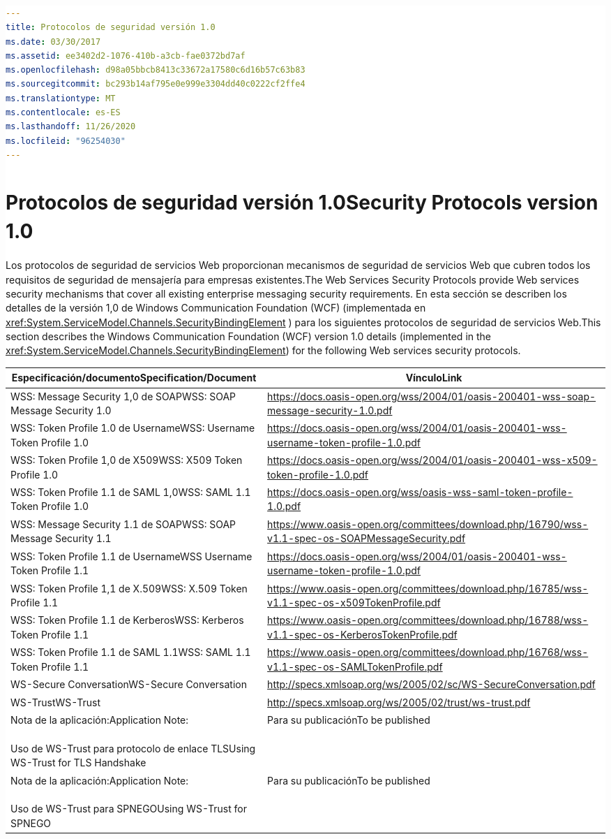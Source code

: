 ```yaml
---
title: Protocolos de seguridad versión 1.0
ms.date: 03/30/2017
ms.assetid: ee3402d2-1076-410b-a3cb-fae0372bd7af
ms.openlocfilehash: d98a05bbcb8413c33672a17580c6d16b57c63b83
ms.sourcegitcommit: bc293b14af795e0e999e3304dd40c0222cf2ffe4
ms.translationtype: MT
ms.contentlocale: es-ES
ms.lasthandoff: 11/26/2020
ms.locfileid: "96254030"
---
```

# <a name="security-protocols-version-10"></a><span data-ttu-id="05ba2-102">Protocolos de seguridad versión 1.0</span><span class="sxs-lookup"><span data-stu-id="05ba2-102">Security Protocols version 1.0</span></span>

<span data-ttu-id="05ba2-103">Los protocolos de seguridad de servicios Web proporcionan mecanismos de seguridad de servicios Web que cubren todos los requisitos de seguridad de mensajería para empresas existentes.</span><span class="sxs-lookup"><span data-stu-id="05ba2-103">The Web Services Security Protocols provide Web services security mechanisms that cover all existing enterprise messaging security requirements.</span></span> <span data-ttu-id="05ba2-104">En esta sección se describen los detalles de la versión 1,0 de Windows Communication Foundation (WCF) (implementada en <xref:System.ServiceModel.Channels.SecurityBindingElement> ) para los siguientes protocolos de seguridad de servicios Web.</span><span class="sxs-lookup"><span data-stu-id="05ba2-104">This section describes the Windows Communication Foundation (WCF) version 1.0 details (implemented in the <xref:System.ServiceModel.Channels.SecurityBindingElement>) for the following Web services security protocols.</span></span>  
  
|<span data-ttu-id="05ba2-105">Especificación/documento</span><span class="sxs-lookup"><span data-stu-id="05ba2-105">Specification/Document</span></span>|<span data-ttu-id="05ba2-106">Vínculo</span><span class="sxs-lookup"><span data-stu-id="05ba2-106">Link</span></span>|  
|-|-|  
|<span data-ttu-id="05ba2-107">WSS: Message Security 1,0 de SOAP</span><span class="sxs-lookup"><span data-stu-id="05ba2-107">WSS: SOAP Message Security 1.0</span></span>|<https://docs.oasis-open.org/wss/2004/01/oasis-200401-wss-soap-message-security-1.0.pdf>|
|<span data-ttu-id="05ba2-108">WSS: Token Profile 1.0 de Username</span><span class="sxs-lookup"><span data-stu-id="05ba2-108">WSS: Username Token Profile 1.0</span></span>|<https://docs.oasis-open.org/wss/2004/01/oasis-200401-wss-username-token-profile-1.0.pdf>|
|<span data-ttu-id="05ba2-109">WSS: Token Profile 1,0 de X509</span><span class="sxs-lookup"><span data-stu-id="05ba2-109">WSS: X509 Token Profile 1.0</span></span>|<https://docs.oasis-open.org/wss/2004/01/oasis-200401-wss-x509-token-profile-1.0.pdf>|
|<span data-ttu-id="05ba2-110">WSS: Token Profile 1.1 de SAML 1,0</span><span class="sxs-lookup"><span data-stu-id="05ba2-110">WSS: SAML 1.1 Token Profile 1.0</span></span>|<https://docs.oasis-open.org/wss/oasis-wss-saml-token-profile-1.0.pdf>|
|<span data-ttu-id="05ba2-111">WSS: Message Security 1.1 de SOAP</span><span class="sxs-lookup"><span data-stu-id="05ba2-111">WSS: SOAP Message Security 1.1</span></span>|<https://www.oasis-open.org/committees/download.php/16790/wss-v1.1-spec-os-SOAPMessageSecurity.pdf>|
|<span data-ttu-id="05ba2-112">WSS: Token Profile 1.1 de Username</span><span class="sxs-lookup"><span data-stu-id="05ba2-112">WSS Username Token Profile 1.1</span></span>|<https://docs.oasis-open.org/wss/2004/01/oasis-200401-wss-username-token-profile-1.0.pdf>|
|<span data-ttu-id="05ba2-113">WSS: Token Profile 1,1 de X.509</span><span class="sxs-lookup"><span data-stu-id="05ba2-113">WSS: X.509 Token Profile 1.1</span></span>|<https://www.oasis-open.org/committees/download.php/16785/wss-v1.1-spec-os-x509TokenProfile.pdf>|
|<span data-ttu-id="05ba2-114">WSS: Token Profile 1.1 de Kerberos</span><span class="sxs-lookup"><span data-stu-id="05ba2-114">WSS: Kerberos Token Profile 1.1</span></span>|<https://www.oasis-open.org/committees/download.php/16788/wss-v1.1-spec-os-KerberosTokenProfile.pdf>|
|<span data-ttu-id="05ba2-115">WSS: Token Profile 1.1 de SAML 1.1</span><span class="sxs-lookup"><span data-stu-id="05ba2-115">WSS: SAML 1.1 Token Profile 1.1</span></span>|<https://www.oasis-open.org/committees/download.php/16768/wss-v1.1-spec-os-SAMLTokenProfile.pdf>|
|<span data-ttu-id="05ba2-116">WS-Secure Conversation</span><span class="sxs-lookup"><span data-stu-id="05ba2-116">WS-Secure Conversation</span></span>|<http://specs.xmlsoap.org/ws/2005/02/sc/WS-SecureConversation.pdf>|
|<span data-ttu-id="05ba2-117">WS-Trust</span><span class="sxs-lookup"><span data-stu-id="05ba2-117">WS-Trust</span></span>|<http://specs.xmlsoap.org/ws/2005/02/trust/ws-trust.pdf>|
|<span data-ttu-id="05ba2-118">Nota de la aplicación:</span><span class="sxs-lookup"><span data-stu-id="05ba2-118">Application Note:</span></span><br /><br /> <span data-ttu-id="05ba2-119">Uso de WS-Trust para protocolo de enlace TLS</span><span class="sxs-lookup"><span data-stu-id="05ba2-119">Using WS-Trust for TLS Handshake</span></span>|<span data-ttu-id="05ba2-120">Para su publicación</span><span class="sxs-lookup"><span data-stu-id="05ba2-120">To be published</span></span>|  
|<span data-ttu-id="05ba2-121">Nota de la aplicación:</span><span class="sxs-lookup"><span data-stu-id="05ba2-121">Application Note:</span></span><br /><br /> <span data-ttu-id="05ba2-122">Uso de WS-Trust para SPNEGO</span><span class="sxs-lookup"><span data-stu-id="05ba2-122">Using WS-Trust for SPNEGO</span></span>|<span data-ttu-id="05ba2-123">Para su publicación</span><span class="sxs-lookup"><span data-stu-id="05ba2-123">To be published</span></span>|  